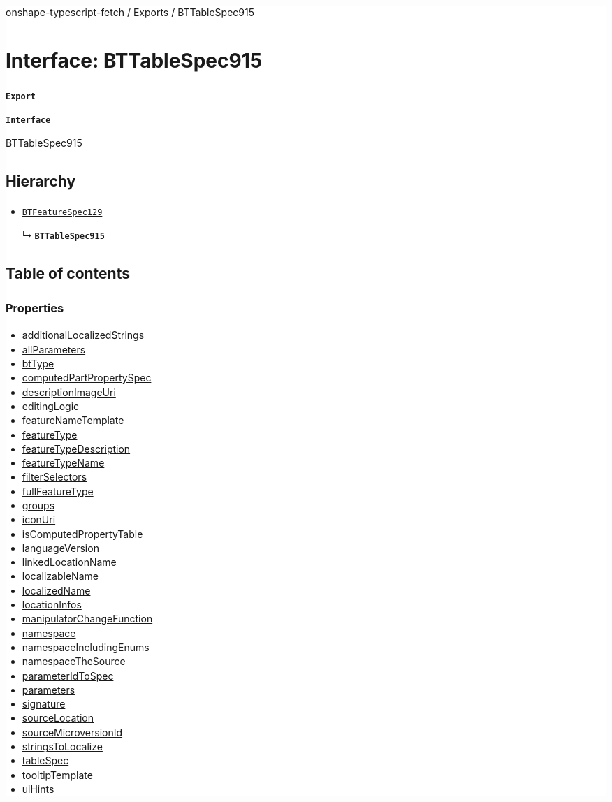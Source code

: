 [onshape-typescript-fetch](../README.md) / [Exports](../modules.md) / BTTableSpec915

# Interface: BTTableSpec915

**`Export`**

**`Interface`**

BTTableSpec915

## Hierarchy

- [`BTFeatureSpec129`](BTFeatureSpec129.md)

  ↳ **`BTTableSpec915`**

## Table of contents

### Properties

- [additionalLocalizedStrings](BTTableSpec915.md#additionallocalizedstrings)
- [allParameters](BTTableSpec915.md#allparameters)
- [btType](BTTableSpec915.md#bttype)
- [computedPartPropertySpec](BTTableSpec915.md#computedpartpropertyspec)
- [descriptionImageUri](BTTableSpec915.md#descriptionimageuri)
- [editingLogic](BTTableSpec915.md#editinglogic)
- [featureNameTemplate](BTTableSpec915.md#featurenametemplate)
- [featureType](BTTableSpec915.md#featuretype)
- [featureTypeDescription](BTTableSpec915.md#featuretypedescription)
- [featureTypeName](BTTableSpec915.md#featuretypename)
- [filterSelectors](BTTableSpec915.md#filterselectors)
- [fullFeatureType](BTTableSpec915.md#fullfeaturetype)
- [groups](BTTableSpec915.md#groups)
- [iconUri](BTTableSpec915.md#iconuri)
- [isComputedPropertyTable](BTTableSpec915.md#iscomputedpropertytable)
- [languageVersion](BTTableSpec915.md#languageversion)
- [linkedLocationName](BTTableSpec915.md#linkedlocationname)
- [localizableName](BTTableSpec915.md#localizablename)
- [localizedName](BTTableSpec915.md#localizedname)
- [locationInfos](BTTableSpec915.md#locationinfos)
- [manipulatorChangeFunction](BTTableSpec915.md#manipulatorchangefunction)
- [namespace](BTTableSpec915.md#namespace)
- [namespaceIncludingEnums](BTTableSpec915.md#namespaceincludingenums)
- [namespaceTheSource](BTTableSpec915.md#namespacethesource)
- [parameterIdToSpec](BTTableSpec915.md#parameteridtospec)
- [parameters](BTTableSpec915.md#parameters)
- [signature](BTTableSpec915.md#signature)
- [sourceLocation](BTTableSpec915.md#sourcelocation)
- [sourceMicroversionId](BTTableSpec915.md#sourcemicroversionid)
- [stringsToLocalize](BTTableSpec915.md#stringstolocalize)
- [tableSpec](BTTableSpec915.md#tablespec)
- [tooltipTemplate](BTTableSpec915.md#tooltiptemplate)
- [uiHints](BTTableSpec915.md#uihints)
